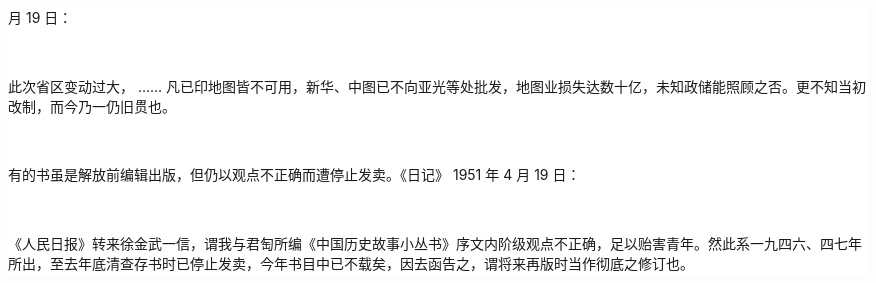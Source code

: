    月
  </span>
  <span class="s2">
   19
  </span>
  <span class="s1">
   日：
  </span>
 </p>
 <p class="p1">
  <span class="s1">
  </span>
  <br/>
 </p>
 <p class="p2">
  <span class="s1">
   此次省区变动过大，
  </span>
  <span class="s2">
   ……
  </span>
  <span class="s1">
   凡已印地图皆不可用，新华、中图已不向亚光等处批发，地图业损失达数十亿，未知政储能照顾之否。更不知当初改制，而今乃一仍旧贯也。
  </span>
 </p>
 <p class="p1">
  <span class="s1">
  </span>
  <br/>
 </p>
 <p class="p2">
  <span class="s1">
   有的书虽是解放前编辑出版，但仍以观点不正确而遭停止发卖。《日记》
  </span>
  <span class="s2">
   1951
  </span>
  <span class="s1">
   年
  </span>
  <span class="s2">
   4
  </span>
  <span class="s1">
   月
  </span>
  <span class="s2">
   19
  </span>
  <span class="s1">
   日：
  </span>
 </p>
 <p class="p1">
  <span class="s1">
  </span>
  <br/>
 </p>
 <p class="p2">
  <span class="s1">
   《人民日报》转来徐金武一信，谓我与君匋所编《中国历史故事小丛书》序文内阶级观点不正确，足以贻害青年。然此系一九四六、四七年所出，至去年底清查存书时已停止发卖，今年书目中已不载矣，因去函告之，谓将来再版时当作彻底之修订也。
  </span>
 </p>